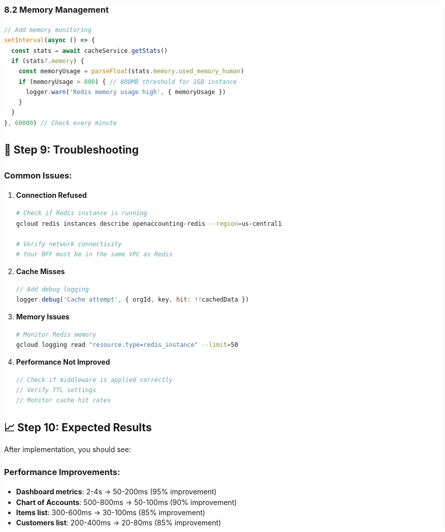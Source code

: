 ### 8.2 Memory Management

```javascript
// Add memory monitoring
setInterval(async () => {
  const stats = await cacheService.getStats()
  if (stats?.memory) {
    const memoryUsage = parseFloat(stats.memory.used_memory_human)
    if (memoryUsage > 800) { // 800MB threshold for 1GB instance
      logger.warn('Redis memory usage high', { memoryUsage })
    }
  }
}, 60000) // Check every minute
```

## 🚨 Step 9: Troubleshooting

### Common Issues:

1. **Connection Refused**
   ```bash
   # Check if Redis instance is running
   gcloud redis instances describe openaccounting-redis --region=us-central1
   
   # Verify network connectivity
   # Your BFF must be in the same VPC as Redis
   ```

2. **Cache Misses**
   ```javascript
   // Add debug logging
   logger.debug('Cache attempt', { orgId, key, hit: !!cachedData })
   ```

3. **Memory Issues**
   ```bash
   # Monitor Redis memory
   gcloud logging read "resource.type=redis_instance" --limit=50
   ```

4. **Performance Not Improved**
   ```javascript
   // Check if middleware is applied correctly
   // Verify TTL settings
   // Monitor cache hit rates
   ```

## 📈 Step 10: Expected Results

After implementation, you should see:

### Performance Improvements:
- **Dashboard metrics**: 2-4s → 50-200ms (95% improvement)
- **Chart of Accounts**: 500-800ms → 50-100ms (90% improvement)
- **Items list**: 300-600ms → 30-100ms (85% improvement)
- **Customers list**: 200-400ms → 20-80ms (85% improvement)
